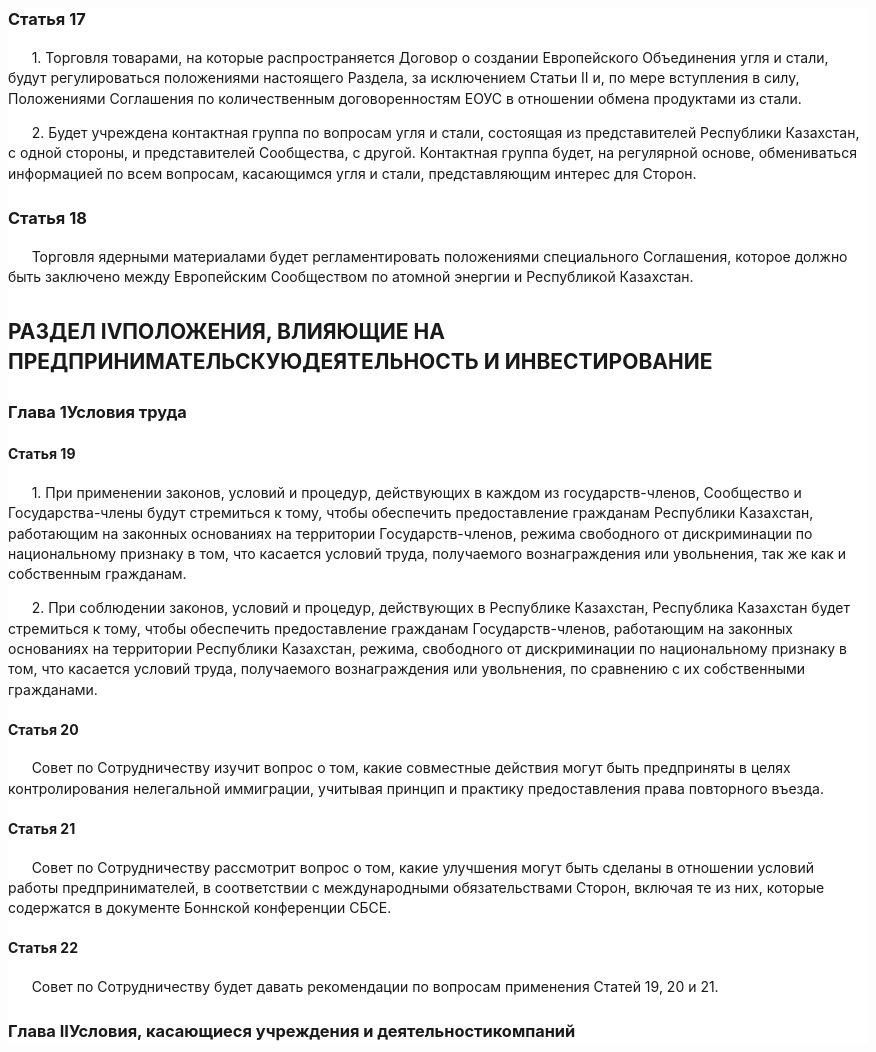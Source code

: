 ### Статья 17

      1. Торговля товарами, на которые распространяется Договор о создании Европейского Объединения угля и стали, будут регулироваться положениями настоящего Раздела, за исключением Статьи II и, по мере вступления в силу, Положениями Соглашения по количественным договоренностям ЕОУС в отношении обмена продуктами из стали.

      2. Будет учреждена контактная группа по вопросам угля и стали, состоящая из представителей Республики Казахстан, с одной стороны, и представителей Сообщества, с другой. Контактная группа будет, на регулярной основе, обмениваться информацией по всем вопросам, касающимся угля и стали, представляющим интерес для Сторон.

### Статья 18

      Торговля ядерными материалами будет регламентировать положениями специального Соглашения, которое должно быть заключено между Европейским Сообществом по атомной энергии и Республикой Казахстан.

## РАЗДЕЛ IVПОЛОЖЕНИЯ, ВЛИЯЮЩИЕ НА ПРЕДПРИНИМАТЕЛЬСКУЮДЕЯТЕЛЬНОСТЬ И ИНВЕСТИРОВАНИЕ

### Глава 1Условия труда

#### Статья 19

      1. При применении законов, условий и процедур, действующих в каждом из государств-членов, Сообщество и Государства-члены будут стремиться к тому, чтобы обеспечить предоставление гражданам Республики Казахстан, работающим на законных основаниях на территории Государств-членов, режима свободного от дискриминации по национальному признаку в том, что касается условий труда, получаемого вознаграждения или увольнения, так же как и собственным гражданам.

      2. При соблюдении законов, условий и процедур, действующих в Республике Казахстан, Республика Казахстан будет стремиться к тому, чтобы обеспечить предоставление гражданам Государств-членов, работающим на законных основаниях на территории Республики Казахстан, режима, свободного от дискриминации по национальному признаку в том, что касается условий труда, получаемого вознаграждения или увольнения, по сравнению с их собственными гражданами.

#### Статья 20

      Совет по Сотрудничеству изучит вопрос о том, какие совместные действия могут быть предприняты в целях контролирования нелегальной иммиграции, учитывая принцип и практику предоставления права повторного въезда.

#### Статья 21

      Совет по Сотрудничеству рассмотрит вопрос о том, какие улучшения могут быть сделаны в отношении условий работы предпринимателей, в соответствии с международными обязательствами Сторон, включая те из них, которые содержатся в документе Боннской конференции СБСЕ.

#### Статья 22

      Совет по Сотрудничеству будет давать рекомендации по вопросам применения Статей 19, 20 и 21.

### Глава IIУсловия, касающиеся учреждения и деятельностикомпаний
